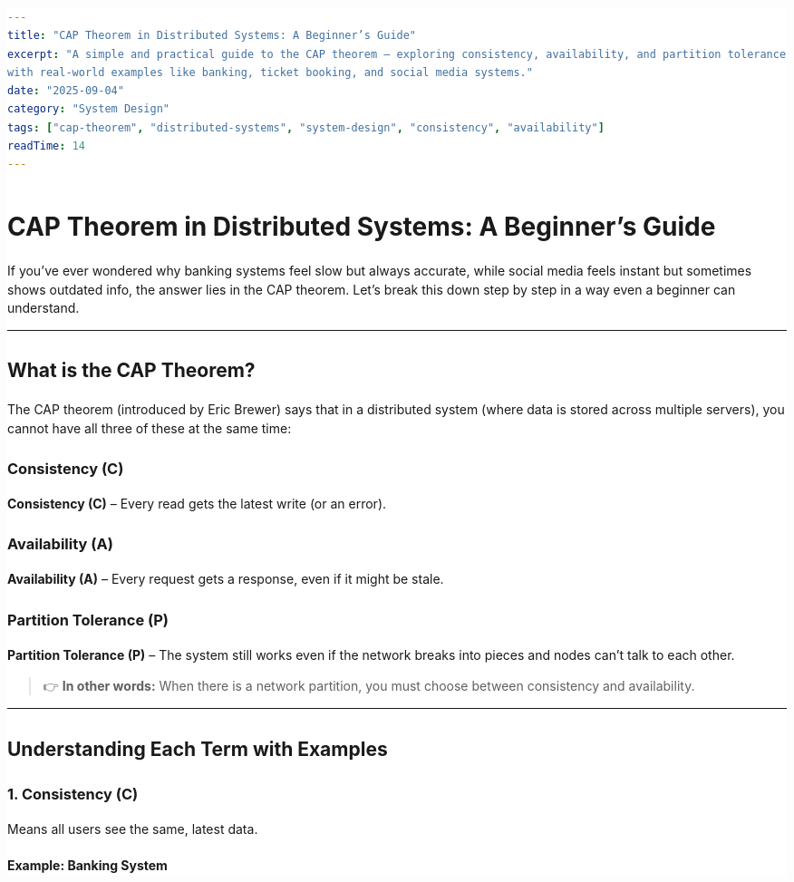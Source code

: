 ```yaml
---
title: "CAP Theorem in Distributed Systems: A Beginner’s Guide"
excerpt: "A simple and practical guide to the CAP theorem — exploring consistency, availability, and partition tolerance with real-world examples like banking, ticket booking, and social media systems."
date: "2025-09-04"
category: "System Design"
tags: ["cap-theorem", "distributed-systems", "system-design", "consistency", "availability"]
readTime: 14
---
```


# CAP Theorem in Distributed Systems: A Beginner’s Guide

If you’ve ever wondered why banking systems feel slow but always accurate, while social media feels instant but sometimes shows outdated info, the answer lies in the CAP theorem.
Let’s break this down step by step in a way even a beginner can understand.

---

##  What is the CAP Theorem?

The CAP theorem (introduced by Eric Brewer) says that in a distributed system (where data is stored across multiple servers), you cannot have all three of these at the same time:

### **Consistency (C)**

**Consistency (C)** – Every read gets the latest write (or an error).

### **Availability (A)**

**Availability (A)** – Every request gets a response, even if it might be stale.

### **Partition Tolerance (P)**

**Partition Tolerance (P)** – The system still works even if the network breaks into pieces and nodes can’t talk to each other.

> 👉 **In other words:**
> When there is a network partition, you must choose between consistency and availability.

---

##  Understanding Each Term with Examples

### 1. **Consistency (C)**

Means all users see the same, latest data.

#### Example: Banking System
